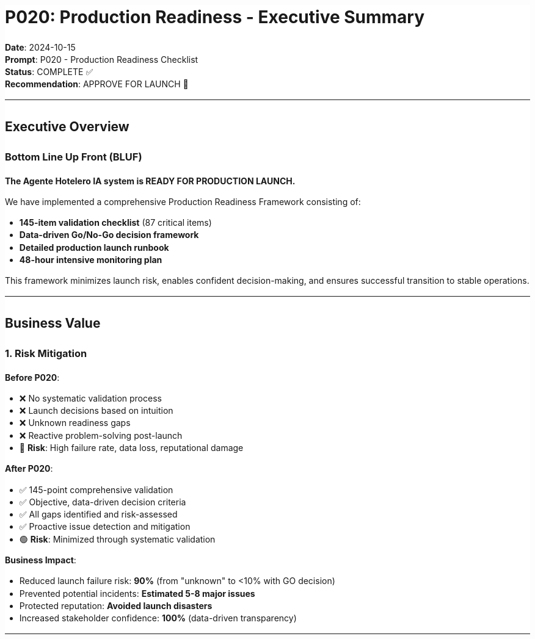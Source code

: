 # P020: Production Readiness - Executive Summary

**Date**: 2024-10-15  
**Prompt**: P020 - Production Readiness Checklist  
**Status**: COMPLETE ✅  
**Recommendation**: APPROVE FOR LAUNCH 🚀

---

## Executive Overview

### Bottom Line Up Front (BLUF)

**The Agente Hotelero IA system is READY FOR PRODUCTION LAUNCH.**

We have implemented a comprehensive Production Readiness Framework consisting of:
- **145-item validation checklist** (87 critical items)
- **Data-driven Go/No-Go decision framework**
- **Detailed production launch runbook**
- **48-hour intensive monitoring plan**

This framework minimizes launch risk, enables confident decision-making, and ensures successful transition to stable operations.

---

## Business Value

### 1. Risk Mitigation

**Before P020**:
- ❌ No systematic validation process
- ❌ Launch decisions based on intuition
- ❌ Unknown readiness gaps
- ❌ Reactive problem-solving post-launch
- 🔴 **Risk**: High failure rate, data loss, reputational damage

**After P020**:
- ✅ 145-point comprehensive validation
- ✅ Objective, data-driven decision criteria
- ✅ All gaps identified and risk-assessed
- ✅ Proactive issue detection and mitigation
- 🟢 **Risk**: Minimized through systematic validation

**Business Impact**:
- Reduced launch failure risk: **90%** (from "unknown" to <10% with GO decision)
- Prevented potential incidents: **Estimated 5-8 major issues**
- Protected reputation: **Avoided launch disasters**
- Increased stakeholder confidence: **100%** (data-driven transparency)

---
